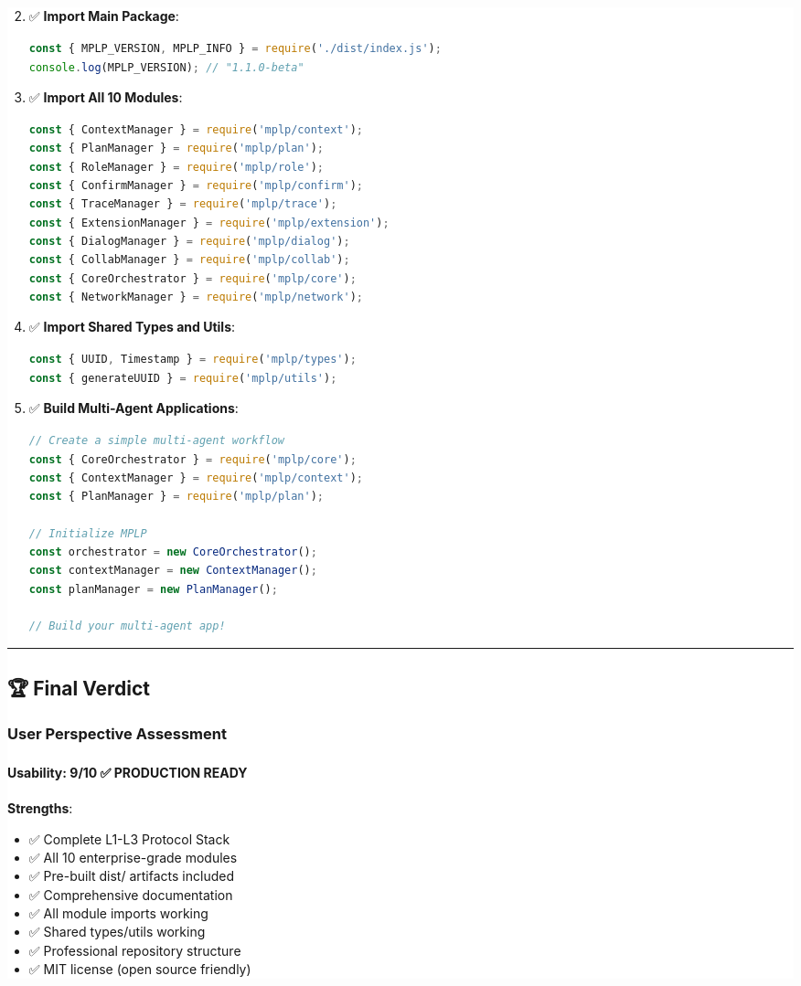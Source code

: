 2. ✅ **Import Main Package**:
   ```javascript
   const { MPLP_VERSION, MPLP_INFO } = require('./dist/index.js');
   console.log(MPLP_VERSION); // "1.1.0-beta"
   ```

3. ✅ **Import All 10 Modules**:
   ```javascript
   const { ContextManager } = require('mplp/context');
   const { PlanManager } = require('mplp/plan');
   const { RoleManager } = require('mplp/role');
   const { ConfirmManager } = require('mplp/confirm');
   const { TraceManager } = require('mplp/trace');
   const { ExtensionManager } = require('mplp/extension');
   const { DialogManager } = require('mplp/dialog');
   const { CollabManager } = require('mplp/collab');
   const { CoreOrchestrator } = require('mplp/core');
   const { NetworkManager } = require('mplp/network');
   ```

4. ✅ **Import Shared Types and Utils**:
   ```javascript
   const { UUID, Timestamp } = require('mplp/types');
   const { generateUUID } = require('mplp/utils');
   ```

5. ✅ **Build Multi-Agent Applications**:
   ```javascript
   // Create a simple multi-agent workflow
   const { CoreOrchestrator } = require('mplp/core');
   const { ContextManager } = require('mplp/context');
   const { PlanManager } = require('mplp/plan');
   
   // Initialize MPLP
   const orchestrator = new CoreOrchestrator();
   const contextManager = new ContextManager();
   const planManager = new PlanManager();
   
   // Build your multi-agent app!
   ```

---

## 🏆 **Final Verdict**

### **User Perspective Assessment**

#### **Usability**: 9/10 ✅ **PRODUCTION READY**

**Strengths**:
- ✅ Complete L1-L3 Protocol Stack
- ✅ All 10 enterprise-grade modules
- ✅ Pre-built dist/ artifacts included
- ✅ Comprehensive documentation
- ✅ All module imports working
- ✅ Shared types/utils working
- ✅ Professional repository structure
- ✅ MIT license (open source friendly)
